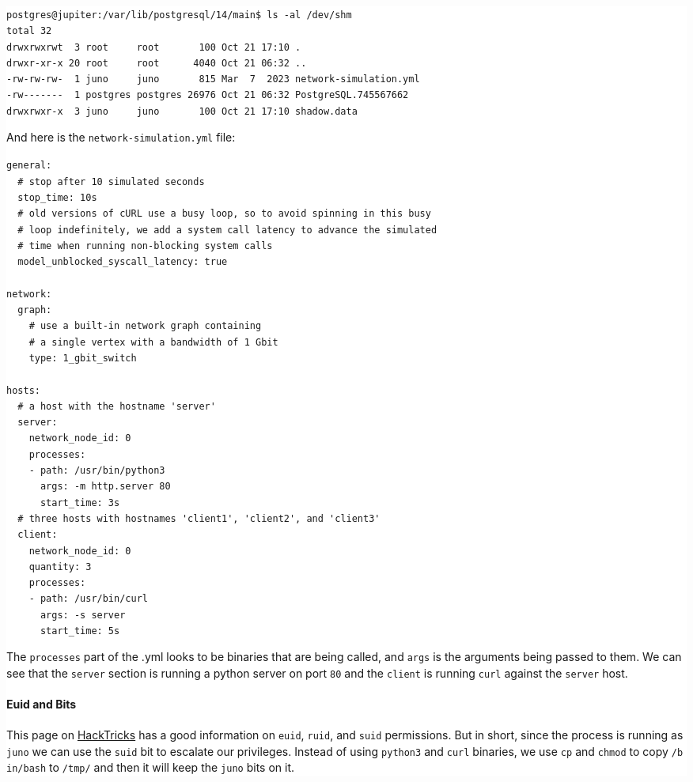 ```
postgres@jupiter:/var/lib/postgresql/14/main$ ls -al /dev/shm
total 32
drwxrwxrwt  3 root     root       100 Oct 21 17:10 .
drwxr-xr-x 20 root     root      4040 Oct 21 06:32 ..
-rw-rw-rw-  1 juno     juno       815 Mar  7  2023 network-simulation.yml
-rw-------  1 postgres postgres 26976 Oct 21 06:32 PostgreSQL.745567662
drwxrwxr-x  3 juno     juno       100 Oct 21 17:10 shadow.data
```

And here is the `network-simulation.yml` file:

```
general:
  # stop after 10 simulated seconds
  stop_time: 10s
  # old versions of cURL use a busy loop, so to avoid spinning in this busy
  # loop indefinitely, we add a system call latency to advance the simulated
  # time when running non-blocking system calls
  model_unblocked_syscall_latency: true

network:
  graph:
    # use a built-in network graph containing
    # a single vertex with a bandwidth of 1 Gbit
    type: 1_gbit_switch

hosts:
  # a host with the hostname 'server'
  server:
    network_node_id: 0
    processes:
    - path: /usr/bin/python3
      args: -m http.server 80
      start_time: 3s
  # three hosts with hostnames 'client1', 'client2', and 'client3'
  client:
    network_node_id: 0
    quantity: 3
    processes:
    - path: /usr/bin/curl
      args: -s server
      start_time: 5s

```

The `processes` part of the .yml looks to be binaries that are being called, and `args` is the arguments being passed to them. We can see that the `server` section is running a python server on port `80` and the `client` is running `curl` against the `server` host.

#### Euid and Bits

This page on [HackTricks](https://book.hacktricks.xyz/linux-hardening/privilege-escalation/euid-ruid-suid) has a good information on `euid`, `ruid`, and `suid` permissions. But in short, since the process is running as `juno` we can use the `suid` bit to escalate our privileges. Instead of using `python3` and `curl` binaries, we use `cp` and `chmod` to copy `/bin/bash` to `/tmp/` and then it will keep the `juno` bits on it.
